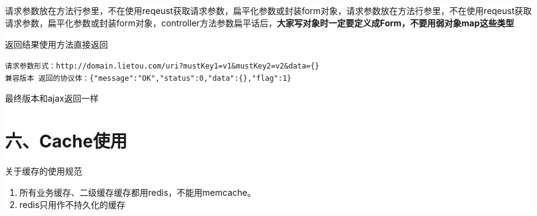 请求参数放在方法行参里，不在使用reqeust获取请求参数，扁平化参数或封装form对象，请求参数放在方法行参里，不在使用reqeust获取请求参数，扁平化参数或封装form对象，controller方法参数扁平话后，**大家写对象时一定要定义成Form，不要用弱对象map这些类型**

返回结果使用方法直接返回

```shell
请求参数形式：http://domain.lietou.com/uri?mustKey1=v1&mustKey2=v2&data={}
兼容版本 返回的协议体：{"message":"OK","status":0,"data":{},"flag":1}
```
最终版本和ajax返回一样
# 六、Cache使用
关于缓存的使用规范
1. 所有业务缓存、二级缓存缓存都用redis，不能用memcache。
2. redis只用作不持久化的缓存